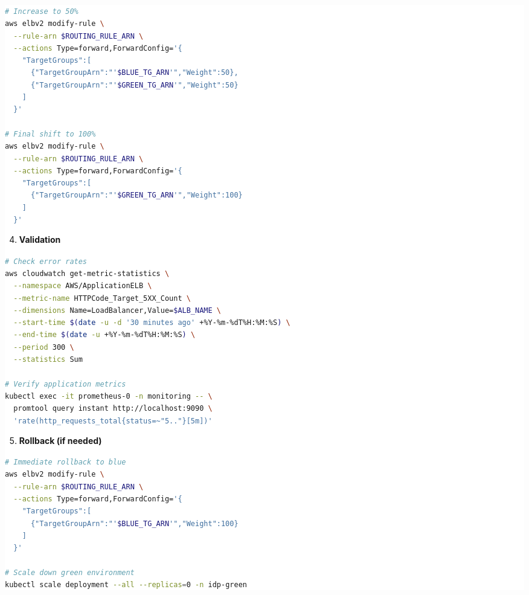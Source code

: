 ```bash
# Increase to 50%
aws elbv2 modify-rule \
  --rule-arn $ROUTING_RULE_ARN \
  --actions Type=forward,ForwardConfig='{
    "TargetGroups":[
      {"TargetGroupArn":"'$BLUE_TG_ARN'","Weight":50},
      {"TargetGroupArn":"'$GREEN_TG_ARN'","Weight":50}
    ]
  }'

# Final shift to 100%
aws elbv2 modify-rule \
  --rule-arn $ROUTING_RULE_ARN \
  --actions Type=forward,ForwardConfig='{
    "TargetGroups":[
      {"TargetGroupArn":"'$GREEN_TG_ARN'","Weight":100}
    ]
  }'
```

4. **Validation**
```bash
# Check error rates
aws cloudwatch get-metric-statistics \
  --namespace AWS/ApplicationELB \
  --metric-name HTTPCode_Target_5XX_Count \
  --dimensions Name=LoadBalancer,Value=$ALB_NAME \
  --start-time $(date -u -d '30 minutes ago' +%Y-%m-%dT%H:%M:%S) \
  --end-time $(date -u +%Y-%m-%dT%H:%M:%S) \
  --period 300 \
  --statistics Sum

# Verify application metrics
kubectl exec -it prometheus-0 -n monitoring -- \
  promtool query instant http://localhost:9090 \
  'rate(http_requests_total{status=~"5.."}[5m])'
```

5. **Rollback (if needed)**
```bash
# Immediate rollback to blue
aws elbv2 modify-rule \
  --rule-arn $ROUTING_RULE_ARN \
  --actions Type=forward,ForwardConfig='{
    "TargetGroups":[
      {"TargetGroupArn":"'$BLUE_TG_ARN'","Weight":100}
    ]
  }'

# Scale down green environment
kubectl scale deployment --all --replicas=0 -n idp-green
```
